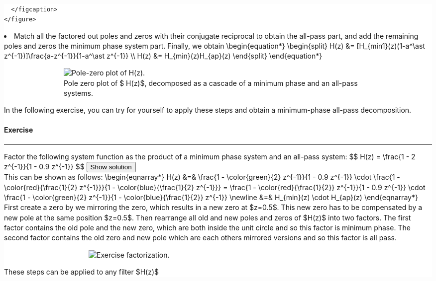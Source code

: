       </figcaption>
    </figure>
  </div>
    </li>

  <li> Match all the factored out poles and zeros with their conjugate reciprocal to obtain the all-pass part, and add the remaining poles and zeros the minimum phase system part. Finally, we obtain
  \begin{equation*}
   \begin{split}
       H(z) &= [H_{min1}(z)(1-a^\ast z^{-1})]\frac{a-z^{-1}}{1-a^\ast z^{-1}} \\
       H(z) &= H_{min}(z)H_{ap}(z)
   \end{split}
   \end{equation*}
   <div style="max-width: 700px; margin: auto">
     <figure>
       <img
         src="/../files/7.Images/statistical/signals/minallpass_3.svg"
         alt="Pole-zero plot of H(z)."
       />
       <figcaption class="numbered">
        Pole zero plot of $ H(z)$, decomposed as a cascade of a minimum phase and an all-pass systems.
       </figcaption>
     </figure>
   </div>
   </li>
</ol>

In the following exercise, you can try for yourself to apply these steps and obtain a minimum-phase all-pass decomposition.
<div class="example">
<h4> Exercise </h4>
<hr>
Factor the following system function as the product of a minimum phase system and an all-pass system:
$$
H(z) = \frac{1 - 2 z^{-1}}{1 - 0.9 z^{-1}}
$$
<button class="collapsible">Show solution</button>
<div class="content">
This can be shown as follows:
\begin{eqnarray*}
H(z) &=& \frac{1 - \color{green}{2} z^{-1}}{1 - 0.9 z^{-1}}
\cdot \frac{1 - \color{red}{\frac{1}{2} z^{-1}}}{1 - \color{blue}{\frac{1}{2} z^{-1}}}
= \frac{1 - \color{red}{\frac{1}{2}} z^{-1}}{1 - 0.9 z^{-1}}  \cdot
\frac{1 - \color{green}{2} z^{-1}}{1 - \color{blue}{\frac{1}{2}} z^{-1}} \newline
&=& H_{min}(z) \cdot H_{ap}(z)
\end{eqnarray*}
First create a zero by we mirroring the zero, which results in a new zero at $z=0.5$. This new zero has to be compensated by a new pole at the same position $z=0.5$. Then rearrange all old and new poles and zeros of $H(z)$ into two factors. The first factor contains the old pole and the new zero, which are both inside the unit circle and so this factor is minimum phase. The second factor contains the old zero and new pole which are each others mirrored versions and so this factor is all pass.
<div style="max-width: 600px; margin: auto">
  <figure>
    <img
      src="/../files/7.Images/discrete/filters/general/ExampleFact.svg"
      alt="Exercise factorization."
    />
  </figure>
</div>
These steps can be applied to any filter $H(z)$
</div>
</div>
